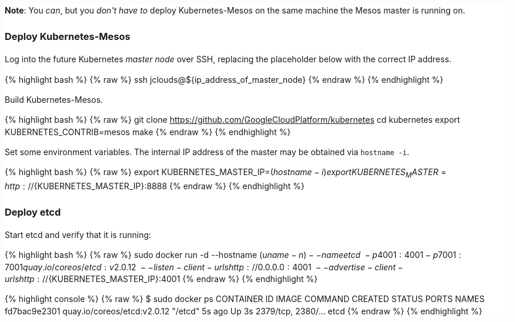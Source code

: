 **Note**: You *can*, but you *don't have to* deploy Kubernetes-Mesos on the same machine the Mesos master is running on.

### Deploy Kubernetes-Mesos

Log into the future Kubernetes *master node* over SSH, replacing the placeholder below with the correct IP address.

{% highlight bash %}
{% raw %}
ssh jclouds@${ip_address_of_master_node}
{% endraw %}
{% endhighlight %}

Build Kubernetes-Mesos.

{% highlight bash %}
{% raw %}
git clone https://github.com/GoogleCloudPlatform/kubernetes
cd kubernetes
export KUBERNETES_CONTRIB=mesos
make
{% endraw %}
{% endhighlight %}

Set some environment variables.
The internal IP address of the master may be obtained via `hostname -i`.

{% highlight bash %}
{% raw %}
export KUBERNETES_MASTER_IP=$(hostname -i)
export KUBERNETES_MASTER=http://${KUBERNETES_MASTER_IP}:8888
{% endraw %}
{% endhighlight %}

### Deploy etcd

Start etcd and verify that it is running:

{% highlight bash %}
{% raw %}
sudo docker run -d --hostname $(uname -n) --name etcd \
  -p 4001:4001 -p 7001:7001 quay.io/coreos/etcd:v2.0.12 \
  --listen-client-urls http://0.0.0.0:4001 \
  --advertise-client-urls http://${KUBERNETES_MASTER_IP}:4001
{% endraw %}
{% endhighlight %}

{% highlight console %}
{% raw %}
$ sudo docker ps
CONTAINER ID   IMAGE                        COMMAND   CREATED   STATUS   PORTS                NAMES
fd7bac9e2301   quay.io/coreos/etcd:v2.0.12  "/etcd"   5s ago    Up 3s    2379/tcp, 2380/...   etcd
{% endraw %}
{% endhighlight %}
